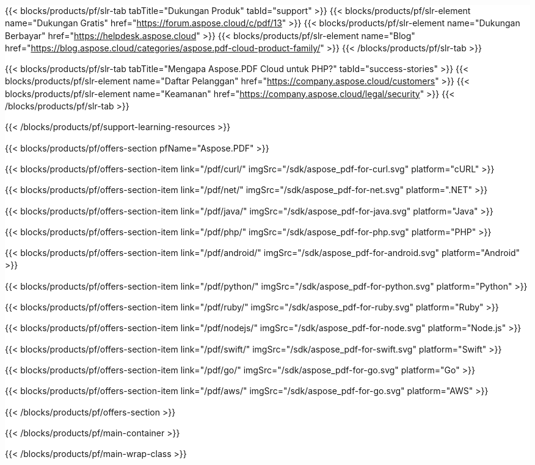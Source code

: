 {{< blocks/products/pf/slr-tab tabTitle="Dukungan Produk" tabId="support" >}}
{{< blocks/products/pf/slr-element name="Dukungan Gratis" href="https://forum.aspose.cloud/c/pdf/13" >}}
{{< blocks/products/pf/slr-element name="Dukungan Berbayar" href="https://helpdesk.aspose.cloud" >}}
{{< blocks/products/pf/slr-element name="Blog" href="https://blog.aspose.cloud/categories/aspose.pdf-cloud-product-family/" >}}
{{< /blocks/products/pf/slr-tab >}}

{{< blocks/products/pf/slr-tab tabTitle="Mengapa Aspose.PDF Cloud untuk PHP?" tabId="success-stories" >}}
{{< blocks/products/pf/slr-element name="Daftar Pelanggan" href="https://company.aspose.cloud/customers" >}}
{{< blocks/products/pf/slr-element name="Keamanan" href="https://company.aspose.cloud/legal/security" >}}
{{< /blocks/products/pf/slr-tab >}}

{{< /blocks/products/pf/support-learning-resources >}}

{{< blocks/products/pf/offers-section pfName="Aspose.PDF" >}}

{{< blocks/products/pf/offers-section-item link="/pdf/curl/" imgSrc="/sdk/aspose_pdf-for-curl.svg" platform="cURL" >}}

{{< blocks/products/pf/offers-section-item link="/pdf/net/" imgSrc="/sdk/aspose_pdf-for-net.svg" platform=".NET" >}}

{{< blocks/products/pf/offers-section-item link="/pdf/java/" imgSrc="/sdk/aspose_pdf-for-java.svg" platform="Java" >}}

{{< blocks/products/pf/offers-section-item link="/pdf/php/" imgSrc="/sdk/aspose_pdf-for-php.svg" platform="PHP" >}}

{{< blocks/products/pf/offers-section-item link="/pdf/android/" imgSrc="/sdk/aspose_pdf-for-android.svg" platform="Android" >}}

{{< blocks/products/pf/offers-section-item link="/pdf/python/" imgSrc="/sdk/aspose_pdf-for-python.svg" platform="Python" >}}

{{< blocks/products/pf/offers-section-item link="/pdf/ruby/" imgSrc="/sdk/aspose_pdf-for-ruby.svg" platform="Ruby" >}}

{{< blocks/products/pf/offers-section-item link="/pdf/nodejs/" imgSrc="/sdk/aspose_pdf-for-node.svg" platform="Node.js" >}}

{{< blocks/products/pf/offers-section-item link="/pdf/swift/" imgSrc="/sdk/aspose_pdf-for-swift.svg" platform="Swift" >}}

{{< blocks/products/pf/offers-section-item link="/pdf/go/" imgSrc="/sdk/aspose_pdf-for-go.svg" platform="Go" >}}

{{< blocks/products/pf/offers-section-item link="/pdf/aws/" imgSrc="/sdk/aspose_pdf-for-go.svg" platform="AWS" >}}

{{< /blocks/products/pf/offers-section >}}



{{< /blocks/products/pf/main-container >}}

{{< /blocks/products/pf/main-wrap-class >}}
